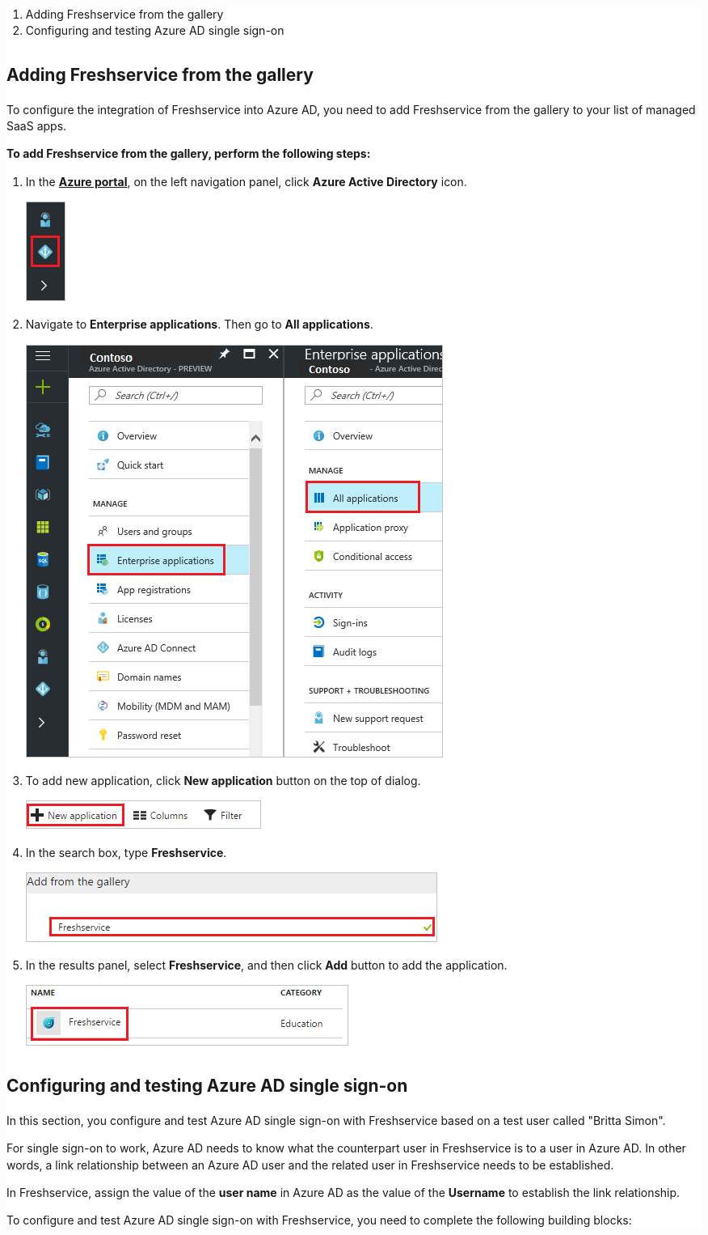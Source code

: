 1. Adding Freshservice from the gallery
2. Configuring and testing Azure AD single sign-on

## Adding Freshservice from the gallery
To configure the integration of Freshservice into Azure AD, you need to add Freshservice from the gallery to your list of managed SaaS apps.

**To add Freshservice from the gallery, perform the following steps:**

1. In the **[Azure portal](https://portal.azure.com)**, on the left navigation panel, click **Azure Active Directory** icon. 

	![Active Directory][1]

2. Navigate to **Enterprise applications**. Then go to **All applications**.

	![Applications][2]
	
3. To add new application, click **New application** button on the top of dialog.

	![Applications][3]

4. In the search box, type **Freshservice**.

	![Creating an Azure AD test user](./media/active-directory-saas-freshservice-tutorial/tutorial_freshservice_search.png)

5. In the results panel, select **Freshservice**, and then click **Add** button to add the application.

	![Creating an Azure AD test user](./media/active-directory-saas-freshservice-tutorial/tutorial_freshservice_addfromgallery.png)

##  Configuring and testing Azure AD single sign-on
In this section, you configure and test Azure AD single sign-on with Freshservice based on a test user called "Britta Simon".

For single sign-on to work, Azure AD needs to know what the counterpart user in Freshservice is to a user in Azure AD. In other words, a link relationship between an Azure AD user and the related user in Freshservice needs to be established.

In Freshservice, assign the value of the **user name** in Azure AD as the value of the **Username** to establish the link relationship.

To configure and test Azure AD single sign-on with Freshservice, you need to complete the following building blocks:


[1]: ./media/active-directory-saas-freshservice-tutorial/tutorial_general_01.png
[2]: ./media/active-directory-saas-freshservice-tutorial/tutorial_general_02.png
[3]: ./media/active-directory-saas-freshservice-tutorial/tutorial_general_03.png
[4]: ./media/active-directory-saas-freshservice-tutorial/tutorial_general_04.png
[100]: ./media/active-directory-saas-freshservice-tutorial/tutorial_general_100.png
[200]: ./media/active-directory-saas-freshservice-tutorial/tutorial_general_200.png
[201]: ./media/active-directory-saas-freshservice-tutorial/tutorial_general_201.png
[202]: ./media/active-directory-saas-freshservice-tutorial/tutorial_general_202.png
[203]: ./media/active-directory-saas-freshservice-tutorial/tutorial_general_203.png
